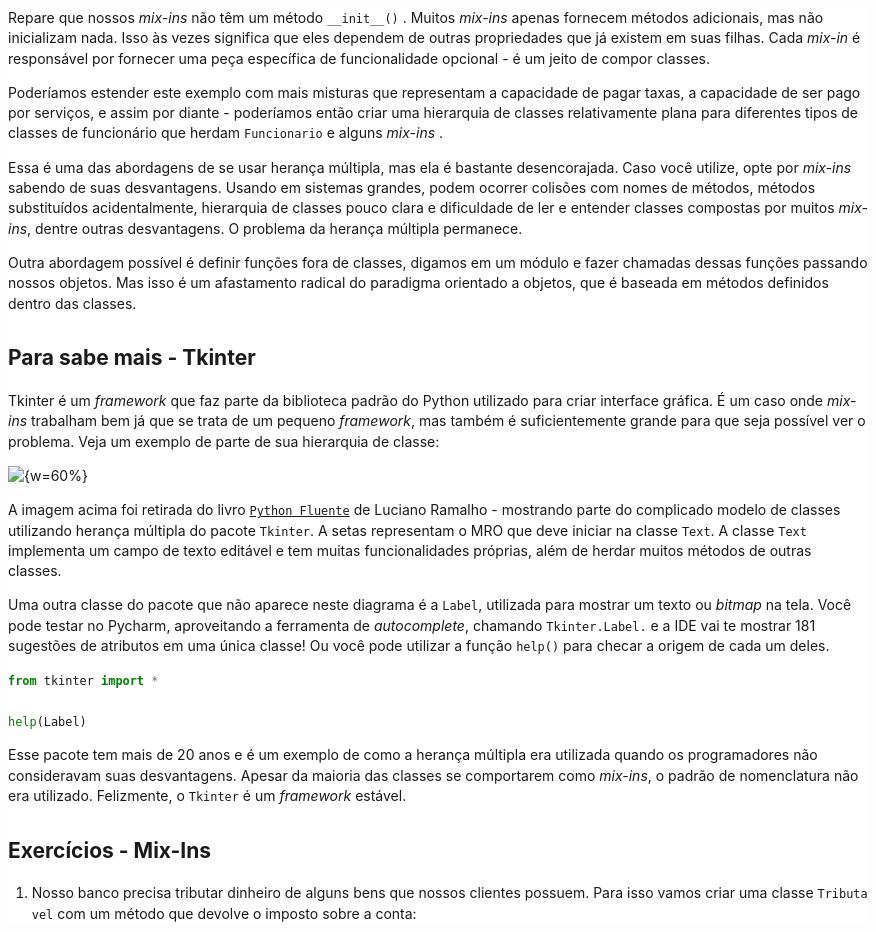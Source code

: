 Repare que nossos _mix-ins_ não têm um método `__init__()` . Muitos _mix-ins_ apenas fornecem métodos adicionais, mas não inicializam nada. Isso às vezes significa que eles dependem de outras propriedades que já existem em suas filhas. Cada _mix-in_ é responsável por fornecer uma peça específica de funcionalidade opcional - é um jeito de compor classes.

Poderíamos estender este exemplo com mais misturas que representam a capacidade de pagar taxas, a capacidade de ser pago por serviços, e assim por diante - poderíamos então criar uma hierarquia de classes relativamente plana para diferentes tipos de classes de funcionário que herdam `Funcionario` e alguns _mix-ins_ .

Essa é uma das abordagens de se usar herança múltipla, mas ela é bastante desencorajada. Caso você utilize, opte por _mix-ins_ sabendo de suas desvantagens. Usando em sistemas grandes, podem ocorrer colisões com nomes de métodos, métodos substituídos acidentalmente, hierarquia de classes pouco clara e dificuldade de ler e entender classes compostas por muitos _mix-ins_, dentre outras desvantagens. O problema da herança múltipla permanece.

Outra abordagem possível é definir funções fora de classes, digamos em um módulo e fazer chamadas dessas funções passando nossos objetos. Mas isso é um afastamento radical do paradigma orientado a objetos, que é baseada em métodos definidos dentro das classes.

## Para sabe mais -  Tkinter

Tkinter é um _framework_ que faz parte da biblioteca padrão do Python utilizado para criar interface gráfica. É um caso onde _mix-ins_ trabalham bem já que se trata de um pequeno _framework_, mas também é suficientemente grande para que seja possível ver o problema. Veja um exemplo de parte de sua hierarquia de classe:
  
![{w=60%}](assets/images/cap11/tkinter.png)


A imagem acima foi retirada do livro [`Python Fluente`](http://shop.oreilly.com/product/0636920032519.do) de Luciano Ramalho - mostrando parte do complicado modelo de classes utilizando herança múltipla do pacote `Tkinter`. A setas representam o MRO que deve iniciar na classe `Text`. A classe `Text` implementa um campo de texto editável e tem muitas funcionalidades próprias, além de herdar muitos métodos de outras classes.

Uma outra classe do pacote que não aparece neste diagrama é a `Label`, utilizada para mostrar um texto ou _bitmap_ na tela. Você pode testar no Pycharm, aproveitando a ferramenta de *autocomplete*, chamando `Tkinter.Label.` e a IDE vai te mostrar 181 sugestões de atributos em uma única classe! Ou você pode utilizar a função `help()` para checar a origem de cada um deles.

```python
from tkinter import *

help(Label)
```

Esse pacote tem mais de 20 anos e é um exemplo de como a herança múltipla era utilizada quando os programadores não consideravam suas desvantagens. Apesar da maioria das classes se comportarem como *mix-ins*, o padrão de nomenclatura não era utilizado. Felizmente, o `Tkinter` é um _framework_ estável.

## Exercícios - Mix-Ins

1. Nosso banco precisa tributar dinheiro de alguns bens que nossos clientes possuem. Para isso vamos criar uma classe `Tributavel` com um método que devolve o imposto sobre a conta:
